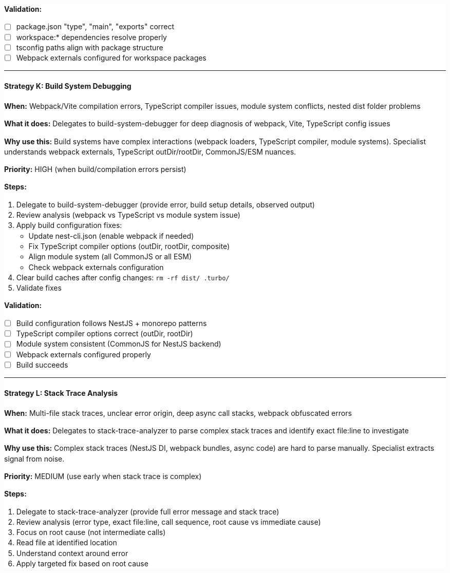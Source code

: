 **Validation:**
- [ ] package.json "type", "main", "exports" correct
- [ ] workspace:* dependencies resolve properly
- [ ] tsconfig paths align with package structure
- [ ] Webpack externals configured for workspace packages

---

#### Strategy K: Build System Debugging

**When:** Webpack/Vite compilation errors, TypeScript compiler issues, module system conflicts, nested dist folder problems

**What it does:** Delegates to build-system-debugger for deep diagnosis of webpack, Vite, TypeScript config issues

**Why use this:** Build systems have complex interactions (webpack loaders, TypeScript compiler, module systems). Specialist understands webpack externals, TypeScript outDir/rootDir, CommonJS/ESM nuances.

**Priority:** HIGH (when build/compilation errors persist)

**Steps:**
1. Delegate to build-system-debugger (provide error, build setup details, observed output)
2. Review analysis (webpack vs TypeScript vs module system issue)
3. Apply build configuration fixes:
   - Update nest-cli.json (enable webpack if needed)
   - Fix TypeScript compiler options (outDir, rootDir, composite)
   - Align module system (all CommonJS or all ESM)
   - Check webpack externals configuration
4. Clear build caches after config changes: `rm -rf dist/ .turbo/`
5. Validate fixes

**Validation:**
- [ ] Build configuration follows NestJS + monorepo patterns
- [ ] TypeScript compiler options correct (outDir, rootDir)
- [ ] Module system consistent (CommonJS for NestJS backend)
- [ ] Webpack externals configured properly
- [ ] Build succeeds

---

#### Strategy L: Stack Trace Analysis

**When:** Multi-file stack traces, unclear error origin, deep async call stacks, webpack obfuscated errors

**What it does:** Delegates to stack-trace-analyzer to parse complex stack traces and identify exact file:line to investigate

**Why use this:** Complex stack traces (NestJS DI, webpack bundles, async code) are hard to parse manually. Specialist extracts signal from noise.

**Priority:** MEDIUM (use early when stack trace is complex)

**Steps:**
1. Delegate to stack-trace-analyzer (provide full error message and stack trace)
2. Review analysis (error type, exact file:line, call sequence, root cause vs immediate cause)
3. Focus on root cause (not intermediate calls)
4. Read file at identified location
5. Understand context around error
6. Apply targeted fix based on root cause
